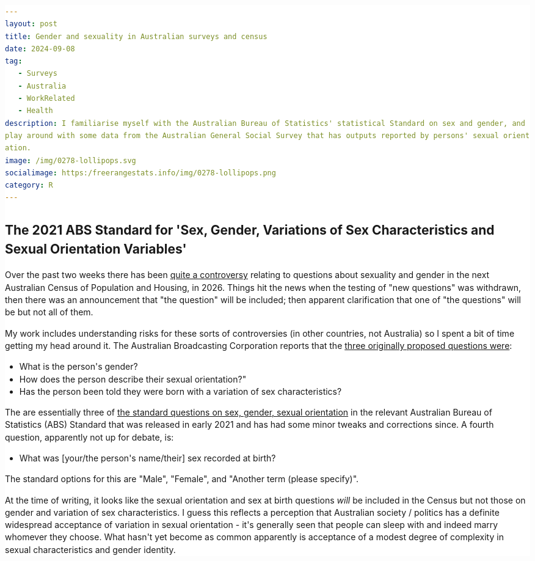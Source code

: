 ```yaml
---
layout: post
title: Gender and sexuality in Australian surveys and census
date: 2024-09-08
tag: 
   - Surveys
   - Australia
   - WorkRelated
   - Health
description: I familiarise myself with the Australian Bureau of Statistics' statistical Standard on sex and gender, and play around with some data from the Australian General Social Survey that has outputs reported by persons' sexual orientation.
image: /img/0278-lollipops.svg
socialimage: https:/freerangestats.info/img/0278-lollipops.png
category: R
---
```


## The 2021 ABS Standard for 'Sex, Gender, Variations of Sex Characteristics and Sexual Orientation Variables'

Over the past two weeks there has been [quite a controversy](https://www.abc.net.au/news/2024-09-01/anthony-albanese-census-gender-identity-intersex/104296702) relating to questions about sexuality and gender in the next Australian Census of Population and Housing, in 2026. Things hit the news when the testing of "new questions" was withdrawn, then there was an announcement that "the question" will be included; then apparent clarification that one of "the questions" will be but not all of them.

My work includes understanding risks for these sorts of controversies (in other countries, not Australia) so I spent a bit of time getting my head around it. The Australian Broadcasting Corporation reports that the [three originally proposed questions were](https://www.abc.net.au/news/2024-09-06/2026-census-questions-revealed/104321662):

- What is the person's gender?
- How does the person describe their sexual orientation?"
- Has the person been told they were born with a variation of sex characteristics?

The are essentially three of [the standard questions on sex, gender, sexual orientation](https://www.abs.gov.au/statistics/standards/standard-sex-gender-variations-sex-characteristics-and-sexual-orientation-variables/latest-release) in the relevant Australian Bureau of Statistics (ABS) Standard that was released in early 2021 and has had some minor tweaks and corrections since. A fourth question, apparently not up for debate, is:

- What was [your/the person's name/their] sex recorded at birth?

The standard options for this are "Male", "Female", and "Another term (please specify)".

At the time of writing, it looks like the sexual orientation and sex at birth questions *will* be included in the Census but not those on gender and variation of sex characteristics. I guess this reflects a perception that Australian society / politics has a definite widespread acceptance of variation in sexual orientation - it's generally seen that people can sleep with and indeed marry whomever they choose. What hasn't yet become as common apparently is acceptance of a modest degree of complexity in sexual characteristics and gender identity.
